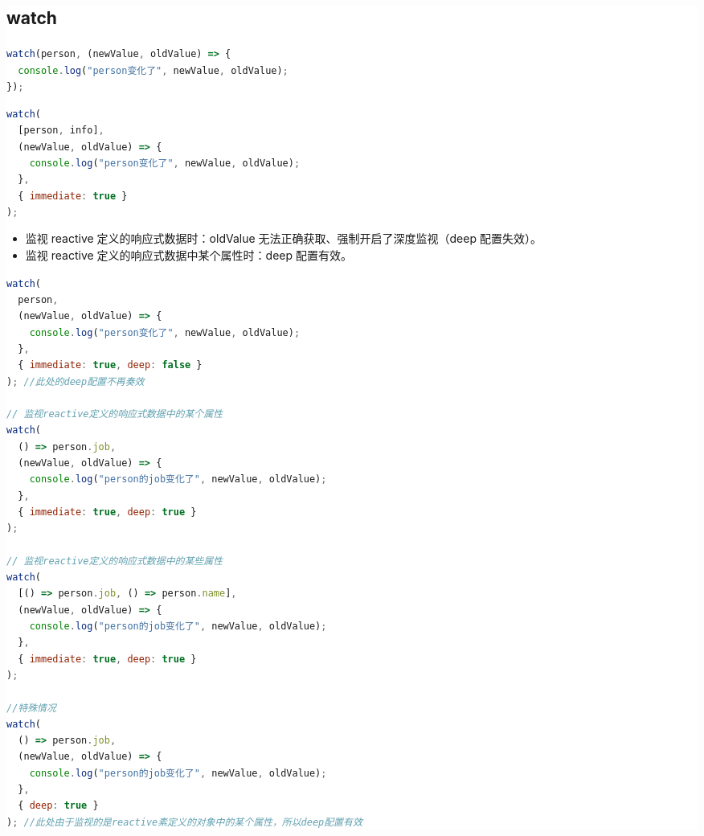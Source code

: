 ## watch

```js
watch(person, (newValue, oldValue) => {
  console.log("person变化了", newValue, oldValue);
});
```

```js
watch(
  [person, info],
  (newValue, oldValue) => {
    console.log("person变化了", newValue, oldValue);
  },
  { immediate: true }
);
```

- 监视 reactive 定义的响应式数据时：oldValue 无法正确获取、强制开启了深度监视（deep 配置失效）。
- 监视 reactive 定义的响应式数据中某个属性时：deep 配置有效。

```js
watch(
  person,
  (newValue, oldValue) => {
    console.log("person变化了", newValue, oldValue);
  },
  { immediate: true, deep: false }
); //此处的deep配置不再奏效

// 监视reactive定义的响应式数据中的某个属性
watch(
  () => person.job,
  (newValue, oldValue) => {
    console.log("person的job变化了", newValue, oldValue);
  },
  { immediate: true, deep: true }
);

// 监视reactive定义的响应式数据中的某些属性
watch(
  [() => person.job, () => person.name],
  (newValue, oldValue) => {
    console.log("person的job变化了", newValue, oldValue);
  },
  { immediate: true, deep: true }
);

//特殊情况
watch(
  () => person.job,
  (newValue, oldValue) => {
    console.log("person的job变化了", newValue, oldValue);
  },
  { deep: true }
); //此处由于监视的是reactive素定义的对象中的某个属性，所以deep配置有效
```
